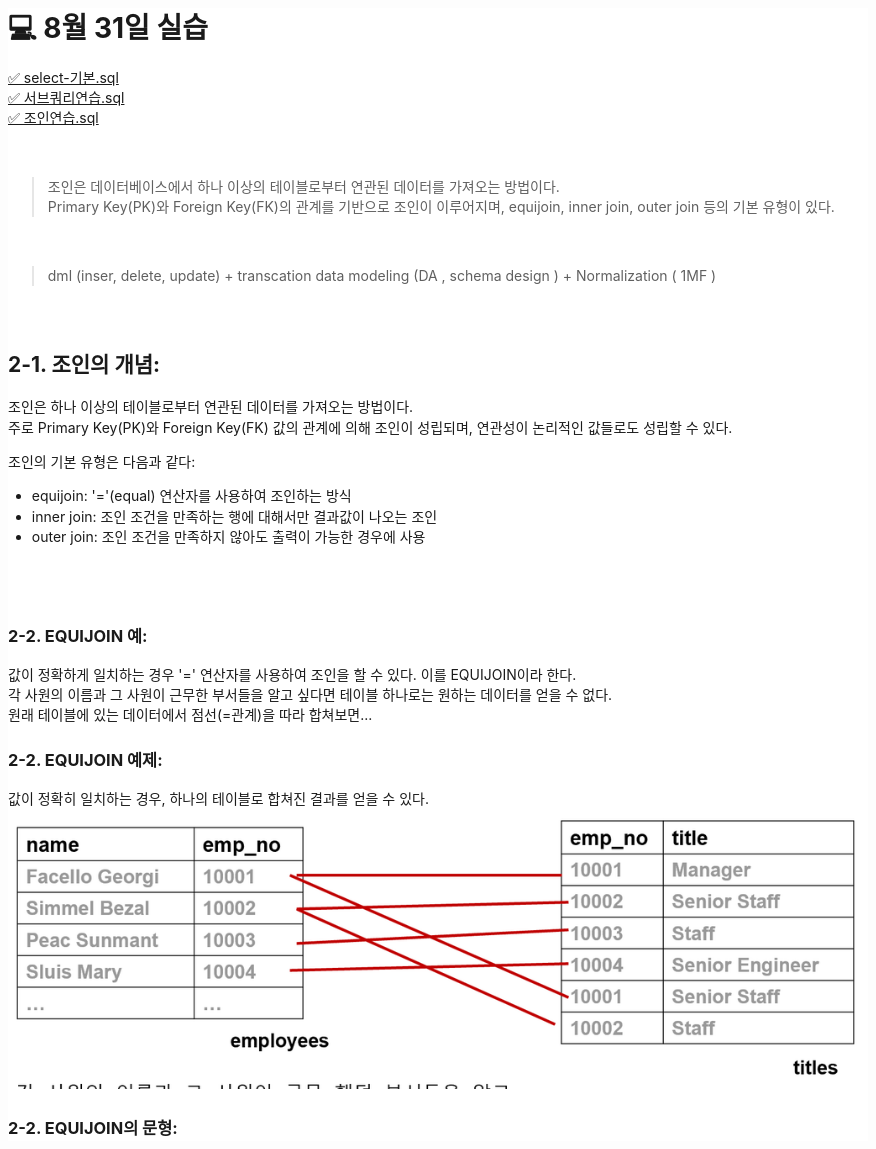 # 💻 8월 31일 실습

[✅ select-기본.sql](https://github.com/githubmendong/mariadb-practices/blob/main/sql_%EC%97%B0%EC%8A%B5/select-%EA%B8%B0%EB%B3%B8.sql)    
[✅ 서브쿼리연습.sql](https://github.com/githubmendong/mariadb-practices/blob/main/sql_%EC%97%B0%EC%8A%B5/%EC%84%9C%EB%B8%8C%EC%BF%BC%EB%A6%AC%EC%97%B0%EC%8A%B5.sql)    
[✅ 조인연습.sql](https://github.com/githubmendong/mariadb-practices/blob/main/sql_%EC%97%B0%EC%8A%B5/%EC%A1%B0%EC%9D%B8%EC%97%B0%EC%8A%B5.sql)    

<br/>

>조인은 데이터베이스에서 하나 이상의 테이블로부터 연관된 데이터를 가져오는 방법이다.   
Primary Key(PK)와 Foreign Key(FK)의 관계를 기반으로 조인이 이루어지며, equijoin, inner join, outer join 등의 기본 유형이 있다.

<br/>

> dml (inser, delete, update) + transcation
> data modeling (DA , schema design ) + Normalization ( 1MF )


<br/>

## 2-1. 조인의 개념:

조인은 하나 이상의 테이블로부터 연관된 데이터를 가져오는 방법이다.   
주로 Primary Key(PK)와 Foreign Key(FK) 값의 관계에 의해 조인이 성립되며, 연관성이 논리적인 값들로도 성립할 수 있다.

조인의 기본 유형은 다음과 같다:
- equijoin: '='(equal) 연산자를 사용하여 조인하는 방식    
- inner join: 조인 조건을 만족하는 행에 대해서만 결과값이 나오는 조인
- outer join: 조인 조건을 만족하지 않아도 출력이 가능한 경우에 사용

<br/>

<br/>

### 2-2. EQUIJOIN 예:

값이 정확하게 일치하는 경우 '=' 연산자를 사용하여 조인을 할 수 있다. 이를 EQUIJOIN이라 한다.   
각 사원의 이름과 그 사원이 근무한 부서들을 알고 싶다면 테이블 하나로는 원하는 데이터를 얻을 수 없다.   
원래 테이블에 있는 데이터에서 점선(=관계)을 따라 합쳐보면...   

### 2-2. EQUIJOIN 예제:

값이 정확히 일치하는 경우, 하나의 테이블로 합쳐진 결과를 얻을 수 있다.
![img_5.png](img_5.png)
<br/>
### 2-2. EQUIJOIN의 문형:
